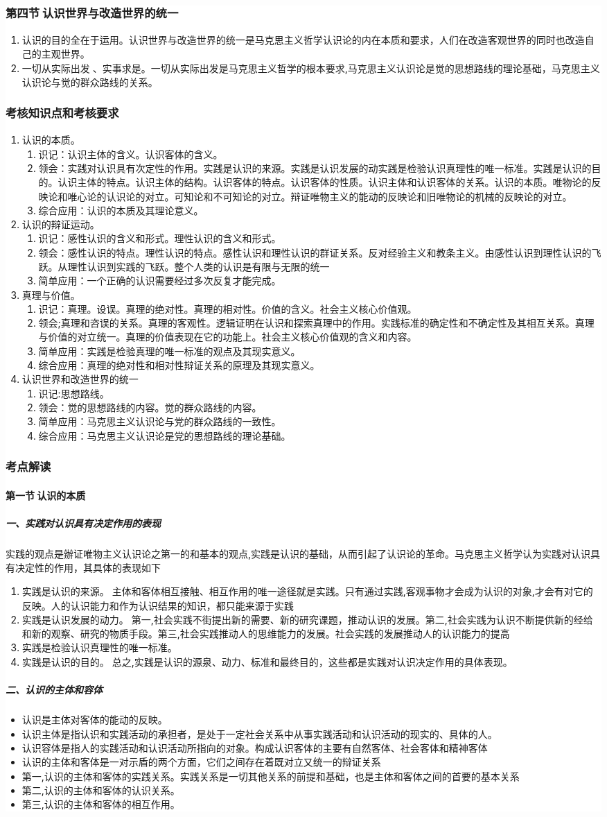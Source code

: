 ### 第四节 认识世界与改造世界的统一

1. 认识的目的全在于运用。认识世界与改造世界的统一是马克思主义哲学认识论的内在本质和要求，人们在改造客观世界的同时也改造自己的主观世界。
2. 一切从实际出发 、实事求是。一切从实际出发是马克思主义哲学的根本要求,马克思主义认识论是觉的思想路线的理论基础，马克思主义认识论与觉的群众路线的关系。

### 考核知识点和考核要求

1. 认识的本质。
   1. 识记：认识主体的含义。认识客体的含义。
   2. 领会：实践对认识具有次定性的作用。实践是认识的来源。实践是认识发展的动实践是检验认识真理性的唯一标准。实践是认识的目的。认识主体的特点。认识主体的结构。认识客体的特点。认识客体的性质。认识主体和认识客体的关系。认识的本质。唯物论的反映论和唯心论的认识论的对立。可知论和不可知论的对立。辩证唯物主义的能动的反映论和旧唯物论的机械的反映论的对立。
   3. 综合应用：认识的本质及其理论意义。
2. 认识的辩证运动。
   1. 识记：感性认识的含义和形式。理性认识的含义和形式。
   2. 领会：感性认识的特点。理性认识的特点。感性认识和理性认识的群证关系。反对经验主义和教条主义。由感性认识到理性认识的飞跃。从理性认识到实践的飞跃。整个人类的认识是有限与无限的统一
   3. 简单应用：一个正确的认识需要经过多次反复才能完成。
3. 真理与价值。
   1. 识记：真理。设误。真理的绝对性。真理的相对性。价值的含义。社会主义核心价值观。
   2. 领会;真理和咨误的关系。真理的客观性。逻辑证明在认识和探索真理中的作用。实践标准的确定性和不确定性及其相互关系。真理与价值的对立统一。真理的价值表现在它的功能上。社会主义核心价值观的含义和内容。
   3. 简单应用：实践是检验真理的唯一标准的观点及其现实意义。
   4. 综合应用：真理的绝对性和相对性辩证关系的原理及其现实意义。
4. 认识世界和改造世界的统一
   1. 识记:思想路线。
   2. 领会：觉的思想路线的内容。觉的群众路线的内容。
   3. 简单应用：马克思主义认识论与党的群众路线的一致性。
   4. 综合应用：马克思主义认识论是党的思想路线的理论基础。

### 考点解读

#### 第一节 认识的本质

##### 一、实践对认识具有决定作用的表现

实践的观点是辦证唯物主义认识论之第一的和基本的观点,实践是认识的基础，从而引起了认识论的革命。马克思主义哲学认为实践对认识具有决定性的作用，其具体的表现如下

1. 实践是认识的来源。
   主体和客体相互接触、相互作用的唯一途径就是实践。只有通过实践,客观事物才会成为认识的对象,才会有对它的反映。人的认识能力和作为认识结果的知识，都只能来源于实践
2. 实践是认识发展的动力。
   第一,社会实践不街提出新的需要、新的研究课题，推动认识的发展。第二,社会实践为认识不断提供新的经给和新的观察、研究的物质手段。第三,社会实践推动人的思维能力的发展。社会实践的发展推动人的认识能力的提高
3. 实践是检验认识真理性的唯一标准。
4. 实践是认识的目的。
   总之,实践是认识的源泉、动力、标准和最终目的，这些都是实践对认识决定作用的具体表现。

##### 二、认识的主体和容体

- 认识是主体对客体的能动的反映。
- 认识主体是指认识和实践活动的承担者，是处于一定社会关系中从事实践活动和认识活动的现实的、具体的人。
- 认识容体是指人的实践活动和认识活动所指向的对象。构成认识客体的主要有自然客体、社会客体和精神客体
- 认识的主体和客体是一对示盾的两个方面，它们之间存在着既对立又统一的辩证关系
- 第一,认识的主体和客体的实践关系。实践关系是一切其他关系的前提和基础，也是主体和客体之间的首要的基本关系
- 第二,认识的主体和客体的认识关系。
- 第三,认识的主体和客体的相互作用。
